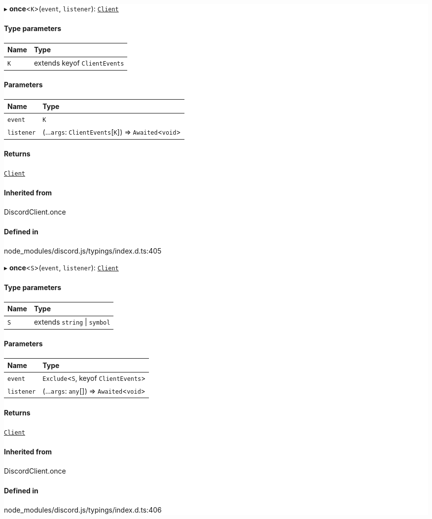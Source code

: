 ▸ **once**<`K`\>(`event`, `listener`): [`Client`](Client.md)

#### Type parameters

| Name | Type |
| :------ | :------ |
| `K` | extends keyof `ClientEvents` |

#### Parameters

| Name | Type |
| :------ | :------ |
| `event` | `K` |
| `listener` | (...`args`: `ClientEvents`[`K`]) => `Awaited`<`void`\> |

#### Returns

[`Client`](Client.md)

#### Inherited from

DiscordClient.once

#### Defined in

node_modules/discord.js/typings/index.d.ts:405

▸ **once**<`S`\>(`event`, `listener`): [`Client`](Client.md)

#### Type parameters

| Name | Type |
| :------ | :------ |
| `S` | extends `string` \| `symbol` |

#### Parameters

| Name | Type |
| :------ | :------ |
| `event` | `Exclude`<`S`, keyof `ClientEvents`\> |
| `listener` | (...`args`: `any`[]) => `Awaited`<`void`\> |

#### Returns

[`Client`](Client.md)

#### Inherited from

DiscordClient.once

#### Defined in

node_modules/discord.js/typings/index.d.ts:406
